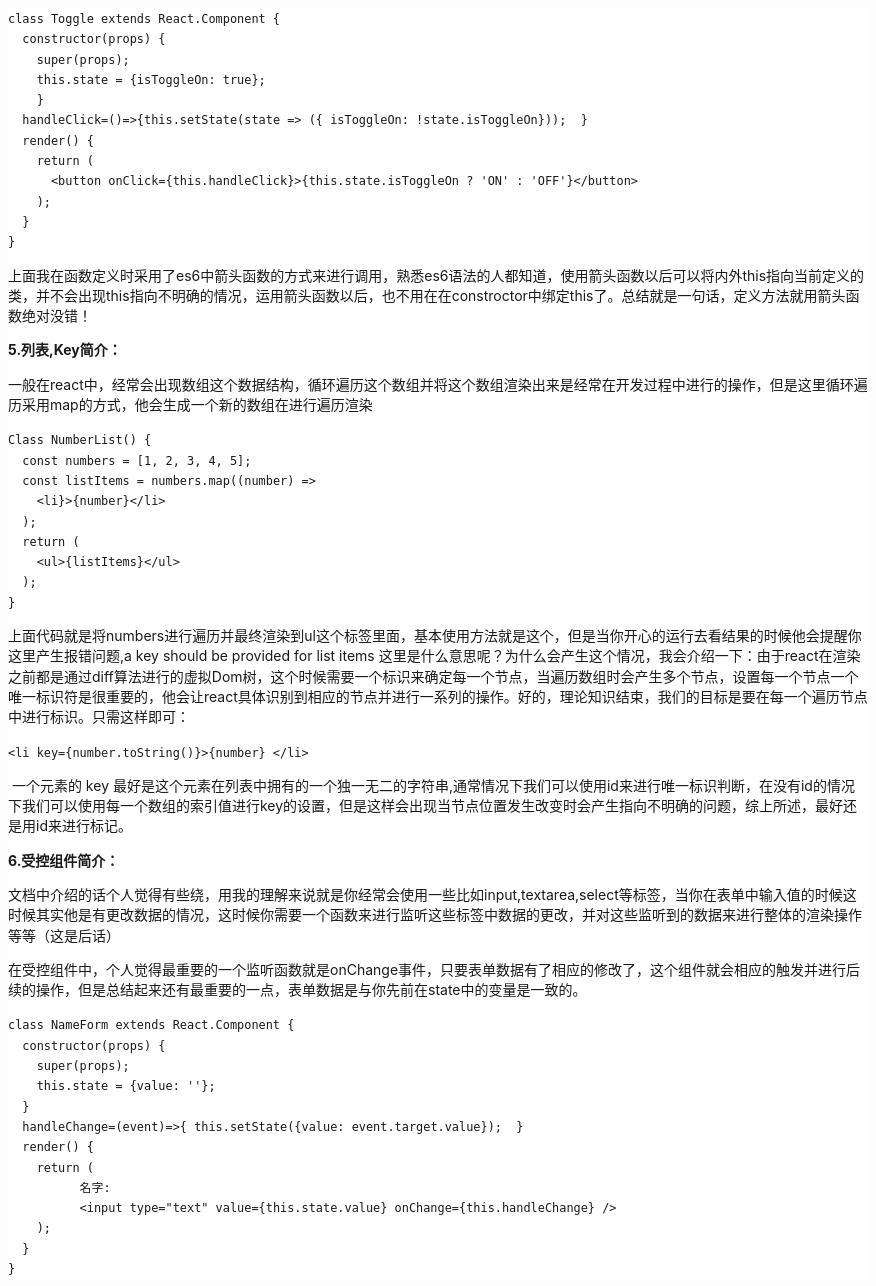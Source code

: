 ```
class Toggle extends React.Component {
  constructor(props) {
    super(props);
    this.state = {isToggleOn: true};
    }
  handleClick=()=>{this.setState(state => ({ isToggleOn: !state.isToggleOn}));  }
  render() {
    return (
      <button onClick={this.handleClick}>{this.state.isToggleOn ? 'ON' : 'OFF'}</button>
    );
  }
}
```

​     上面我在函数定义时采用了es6中箭头函数的方式来进行调用，熟悉es6语法的人都知道，使用箭头函数以后可以将内外this指向当前定义的类，并不会出现this指向不明确的情况，运用箭头函数以后，也不用在在constroctor中绑定this了。总结就是一句话，定义方法就用箭头函数绝对没错！

**5.列表,Key简介：**

​	 一般在react中，经常会出现数组这个数据结构，循环遍历这个数组并将这个数组渲染出来是经常在开发过程中进行的操作，但是这里循环遍历采用map的方式，他会生成一个新的数组在进行遍历渲染

```
Class NumberList() {
  const numbers = [1, 2, 3, 4, 5];
  const listItems = numbers.map((number) =>
    <li}>{number}</li>
  );
  return (
    <ul>{listItems}</ul>
  );
}
```

​    上面代码就是将numbers进行遍历并最终渲染到ul这个标签里面，基本使用方法就是这个，但是当你开心的运行去看结果的时候他会提醒你这里产生报错问题,a key should be provided for list items 这里是什么意思呢？为什么会产生这个情况，我会介绍一下：由于react在渲染之前都是通过diff算法进行的虚拟Dom树，这个时候需要一个标识来确定每一个节点，当遍历数组时会产生多个节点，设置每一个节点一个唯一标识符是很重要的，他会让react具体识别到相应的节点并进行一系列的操作。好的，理论知识结束，我们的目标是要在每一个遍历节点中进行标识。只需这样即可：

```
<li key={number.toString()}>{number} </li>
```

​       一个元素的 key 最好是这个元素在列表中拥有的一个独一无二的字符串,通常情况下我们可以使用id来进行唯一标识判断，在没有id的情况下我们可以使用每一个数组的索引值进行key的设置，但是这样会出现当节点位置发生改变时会产生指向不明确的问题，综上所述，最好还是用id来进行标记。

**6.受控组件简介：**

​    文档中介绍的话个人觉得有些绕，用我的理解来说就是你经常会使用一些比如input,textarea,select等标签，当你在表单中输入值的时候这时候其实他是有更改数据的情况，这时候你需要一个函数来进行监听这些标签中数据的更改，并对这些监听到的数据来进行整体的渲染操作等等（这是后话）

在受控组件中，个人觉得最重要的一个监听函数就是onChange事件，只要表单数据有了相应的修改了，这个组件就会相应的触发并进行后续的操作，但是总结起来还有最重要的一点，表单数据是与你先前在state中的变量是一致的。

```
class NameForm extends React.Component {
  constructor(props) {
    super(props);
    this.state = {value: ''};
  }
  handleChange=(event)=>{ this.setState({value: event.target.value});  }
  render() {
    return (
          名字:
          <input type="text" value={this.state.value} onChange={this.handleChange} /> 
    );
  }
}
```
